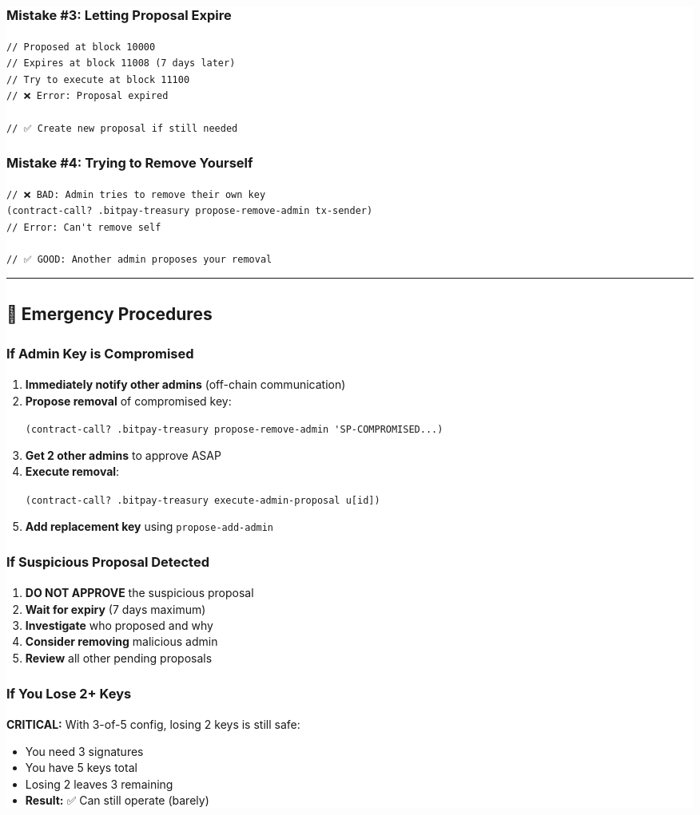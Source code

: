 ### Mistake #3: Letting Proposal Expire

```clarity
// Proposed at block 10000
// Expires at block 11008 (7 days later)
// Try to execute at block 11100
// ❌ Error: Proposal expired

// ✅ Create new proposal if still needed
```

### Mistake #4: Trying to Remove Yourself

```clarity
// ❌ BAD: Admin tries to remove their own key
(contract-call? .bitpay-treasury propose-remove-admin tx-sender)
// Error: Can't remove self

// ✅ GOOD: Another admin proposes your removal
```

---

## 🚨 Emergency Procedures

### If Admin Key is Compromised

1. **Immediately notify other admins** (off-chain communication)
2. **Propose removal** of compromised key:
   ```clarity
   (contract-call? .bitpay-treasury propose-remove-admin 'SP-COMPROMISED...)
   ```
3. **Get 2 other admins** to approve ASAP
4. **Execute removal**:
   ```clarity
   (contract-call? .bitpay-treasury execute-admin-proposal u[id])
   ```
5. **Add replacement key** using `propose-add-admin`

### If Suspicious Proposal Detected

1. **DO NOT APPROVE** the suspicious proposal
2. **Wait for expiry** (7 days maximum)
3. **Investigate** who proposed and why
4. **Consider removing** malicious admin
5. **Review** all other pending proposals

### If You Lose 2+ Keys

**CRITICAL:** With 3-of-5 config, losing 2 keys is still safe:
- You need 3 signatures
- You have 5 keys total
- Losing 2 leaves 3 remaining
- **Result:** ✅ Can still operate (barely)
